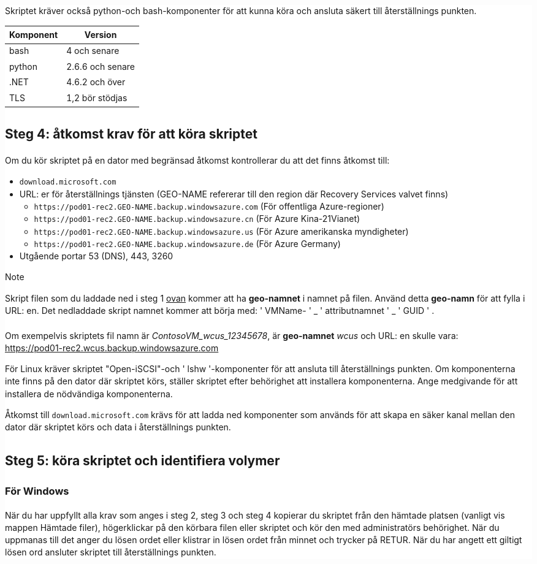 Skriptet kräver också python-och bash-komponenter för att kunna köra och ansluta säkert till återställnings punkten.

|Komponent | Version  |
| --------------- | ---- |
| bash | 4 och senare |
| python | 2.6.6 och senare  |
| .NET | 4.6.2 och över |
| TLS | 1,2 bör stödjas  |

## <a name="step-4-access-requirements-to-successfully-run-the-script"></a>Steg 4: åtkomst krav för att köra skriptet

Om du kör skriptet på en dator med begränsad åtkomst kontrollerar du att det finns åtkomst till:

- `download.microsoft.com`
- URL: er för återställnings tjänsten (GEO-NAME refererar till den region där Recovery Services valvet finns)
  - `https://pod01-rec2.GEO-NAME.backup.windowsazure.com` (För offentliga Azure-regioner)
  - `https://pod01-rec2.GEO-NAME.backup.windowsazure.cn` (För Azure Kina-21Vianet)
  - `https://pod01-rec2.GEO-NAME.backup.windowsazure.us` (För Azure amerikanska myndigheter)
  - `https://pod01-rec2.GEO-NAME.backup.windowsazure.de` (För Azure Germany)
- Utgående portar 53 (DNS), 443, 3260

> [!NOTE]
>
> Skript filen som du laddade ned i steg 1 [ovan](#step-1-generate-and-download-script-to-browse-and-recover-files) kommer att ha **geo-namnet** i namnet på filen. Använd detta **geo-namn** för att fylla i URL: en. Det nedladdade skript namnet kommer att börja med: \' VMName- \' \_ \' attributnamnet \' _ \' GUID \' .<br><br>
> Om exempelvis skriptets fil namn är *ContosoVM_wcus_12345678*, är **geo-namnet** *wcus* och URL: en skulle vara:<br> <https://pod01-rec2.wcus.backup.windowsazure.com>
>

För Linux kräver skriptet "Open-iSCSI"-och ' lshw '-komponenter för att ansluta till återställnings punkten. Om komponenterna inte finns på den dator där skriptet körs, ställer skriptet efter behörighet att installera komponenterna. Ange medgivande för att installera de nödvändiga komponenterna.

Åtkomst till `download.microsoft.com` krävs för att ladda ned komponenter som används för att skapa en säker kanal mellan den dator där skriptet körs och data i återställnings punkten.


## <a name="step-5-running-the-script-and-identifying-volumes"></a>Steg 5: köra skriptet och identifiera volymer

### <a name="for-windows"></a>För Windows

När du har uppfyllt alla krav som anges i steg 2, steg 3 och steg 4 kopierar du skriptet från den hämtade platsen (vanligt vis mappen Hämtade filer), högerklickar på den körbara filen eller skriptet och kör den med administratörs behörighet. När du uppmanas till det anger du lösen ordet eller klistrar in lösen ordet från minnet och trycker på RETUR. När du har angett ett giltigt lösen ord ansluter skriptet till återställnings punkten.

